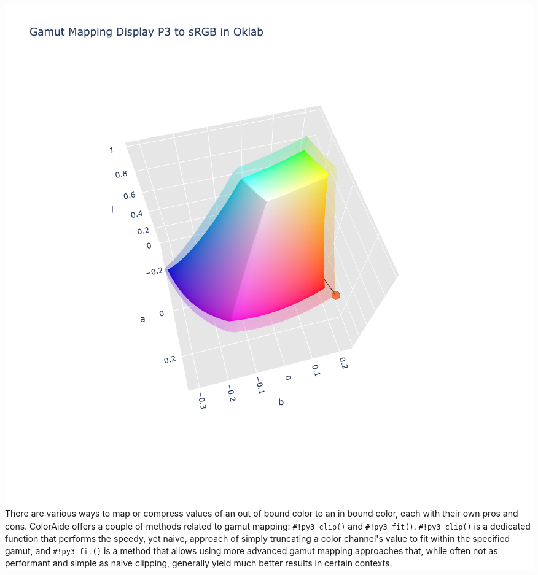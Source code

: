 ![Gamut Mapping](images/gamut-map-3d.png)

There are various ways to map or compress values of an out of bound color to an in bound color, each with their own pros
and cons. ColorAide offers a couple of methods related to gamut mapping: `#!py3 clip()` and `#!py3 fit()`.
`#!py3 clip()` is a dedicated function that performs the speedy, yet naive, approach of simply truncating a color
channel's value to fit within the specified gamut, and `#!py3 fit()` is a method that allows using more advanced gamut
mapping approaches that, while often not as performant and simple as naive clipping, generally yield much better
results in certain contexts.
